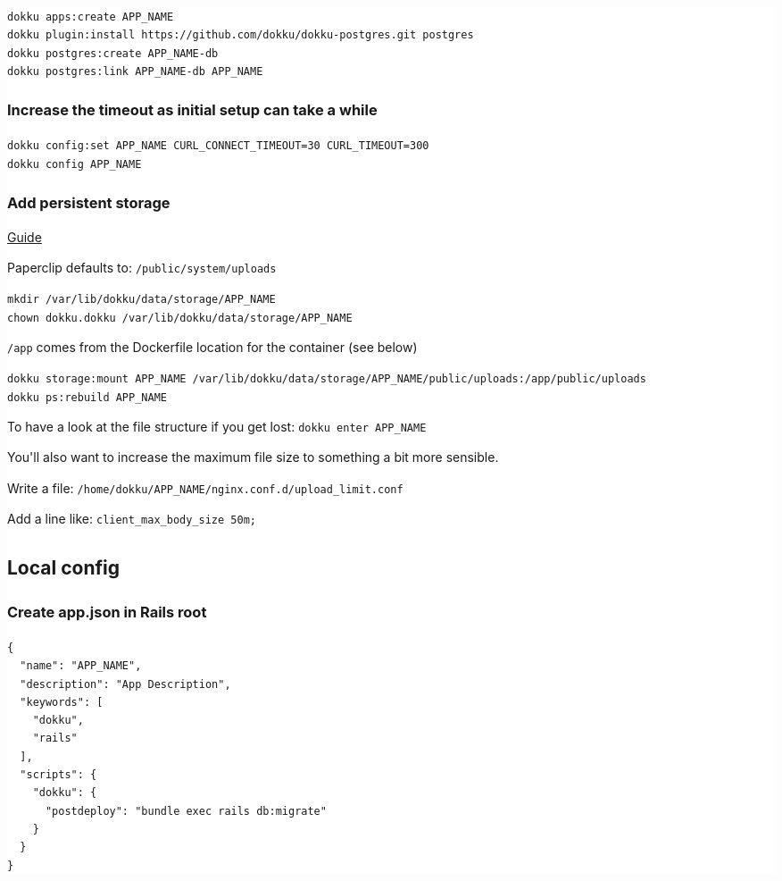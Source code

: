 ```
dokku apps:create APP_NAME
dokku plugin:install https://github.com/dokku/dokku-postgres.git postgres
dokku postgres:create APP_NAME-db
dokku postgres:link APP_NAME-db APP_NAME
```

### Increase the timeout as initial setup can take a while

```
dokku config:set APP_NAME CURL_CONNECT_TIMEOUT=30 CURL_TIMEOUT=300
dokku config APP_NAME
```

### Add persistent storage

[Guide](http://dokku.viewdocs.io/dokku~v0.10.3/advanced-usage/persistent-storage/)

Paperclip defaults to: `/public/system/uploads`

```
mkdir /var/lib/dokku/data/storage/APP_NAME
chown dokku.dokku /var/lib/dokku/data/storage/APP_NAME
```

`/app` comes from the Dockerfile location for the container (see below)

```
dokku storage:mount APP_NAME /var/lib/dokku/data/storage/APP_NAME/public/uploads:/app/public/uploads
dokku ps:rebuild APP_NAME
```

To have a look at the file structure if you get lost: `dokku enter APP_NAME`

You'll also want to increase the maximum file size to something a bit more sensible.

Write a file: `/home/dokku/APP_NAME/nginx.conf.d/upload_limit.conf`

Add a line like: `client_max_body_size 50m;`

## Local config


### Create app.json in Rails root

```
{
  "name": "APP_NAME",
  "description": "App Description",
  "keywords": [
    "dokku",
    "rails"
  ],
  "scripts": {
    "dokku": {
      "postdeploy": "bundle exec rails db:migrate"
    }
  }
}
```

